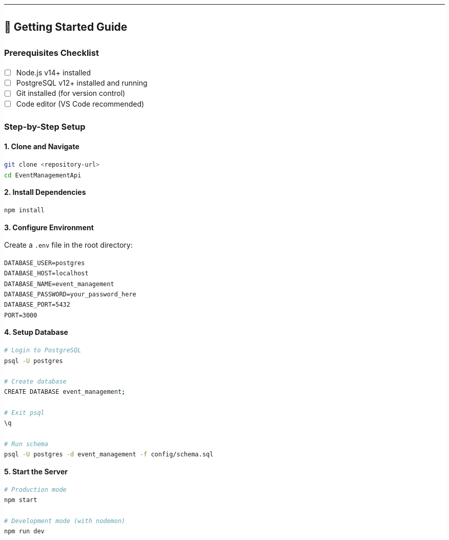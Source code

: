 
---

## 🚀 Getting Started Guide

### Prerequisites Checklist
- [ ] Node.js v14+ installed
- [ ] PostgreSQL v12+ installed and running
- [ ] Git installed (for version control)
- [ ] Code editor (VS Code recommended)

### Step-by-Step Setup

**1. Clone and Navigate**
```bash
git clone <repository-url>
cd EventManagementApi
```

**2. Install Dependencies**
```bash
npm install
```

**3. Configure Environment**

Create a `.env` file in the root directory:
```env
DATABASE_USER=postgres
DATABASE_HOST=localhost
DATABASE_NAME=event_management
DATABASE_PASSWORD=your_password_here
DATABASE_PORT=5432
PORT=3000
```

**4. Setup Database**

```bash
# Login to PostgreSQL
psql -U postgres

# Create database
CREATE DATABASE event_management;

# Exit psql
\q

# Run schema
psql -U postgres -d event_management -f config/schema.sql
```

**5. Start the Server**
```bash
# Production mode
npm start

# Development mode (with nodemon)
npm run dev
```
